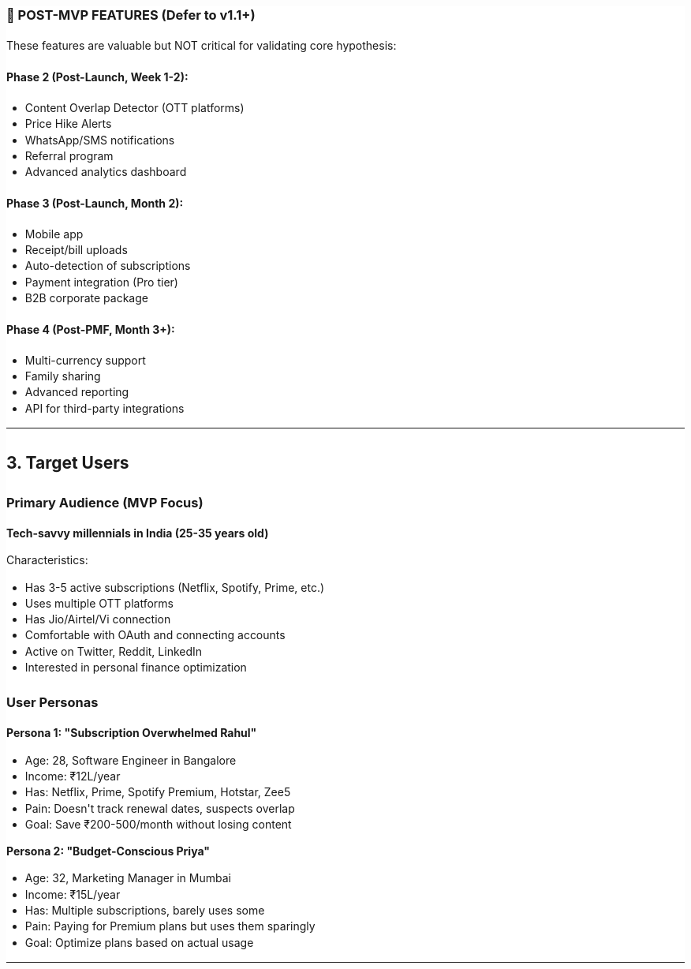 
### 🚫 POST-MVP FEATURES (Defer to v1.1+)

These features are valuable but NOT critical for validating core hypothesis:

#### Phase 2 (Post-Launch, Week 1-2):
- Content Overlap Detector (OTT platforms)
- Price Hike Alerts
- WhatsApp/SMS notifications
- Referral program
- Advanced analytics dashboard

#### Phase 3 (Post-Launch, Month 2):
- Mobile app
- Receipt/bill uploads
- Auto-detection of subscriptions
- Payment integration (Pro tier)
- B2B corporate package

#### Phase 4 (Post-PMF, Month 3+):
- Multi-currency support
- Family sharing
- Advanced reporting
- API for third-party integrations

---

## 3. Target Users

### Primary Audience (MVP Focus)
**Tech-savvy millennials in India (25-35 years old)**

Characteristics:
- Has 3-5 active subscriptions (Netflix, Spotify, Prime, etc.)
- Uses multiple OTT platforms
- Has Jio/Airtel/Vi connection
- Comfortable with OAuth and connecting accounts
- Active on Twitter, Reddit, LinkedIn
- Interested in personal finance optimization

### User Personas

**Persona 1: "Subscription Overwhelmed Rahul"**
- Age: 28, Software Engineer in Bangalore
- Income: ₹12L/year
- Has: Netflix, Prime, Spotify Premium, Hotstar, Zee5
- Pain: Doesn't track renewal dates, suspects overlap
- Goal: Save ₹200-500/month without losing content

**Persona 2: "Budget-Conscious Priya"**
- Age: 32, Marketing Manager in Mumbai
- Income: ₹15L/year
- Has: Multiple subscriptions, barely uses some
- Pain: Paying for Premium plans but uses them sparingly
- Goal: Optimize plans based on actual usage

---